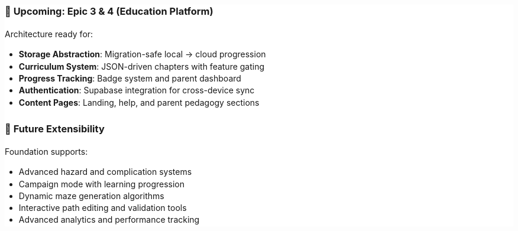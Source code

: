 ### 🚀 **Upcoming: Epic 3 & 4 (Education Platform)**
Architecture ready for:
- **Storage Abstraction**: Migration-safe local → cloud progression
- **Curriculum System**: JSON-driven chapters with feature gating
- **Progress Tracking**: Badge system and parent dashboard
- **Authentication**: Supabase integration for cross-device sync
- **Content Pages**: Landing, help, and parent pedagogy sections

### 🔮 **Future Extensibility**
Foundation supports:
- Advanced hazard and complication systems
- Campaign mode with learning progression
- Dynamic maze generation algorithms
- Interactive path editing and validation tools
- Advanced analytics and performance tracking